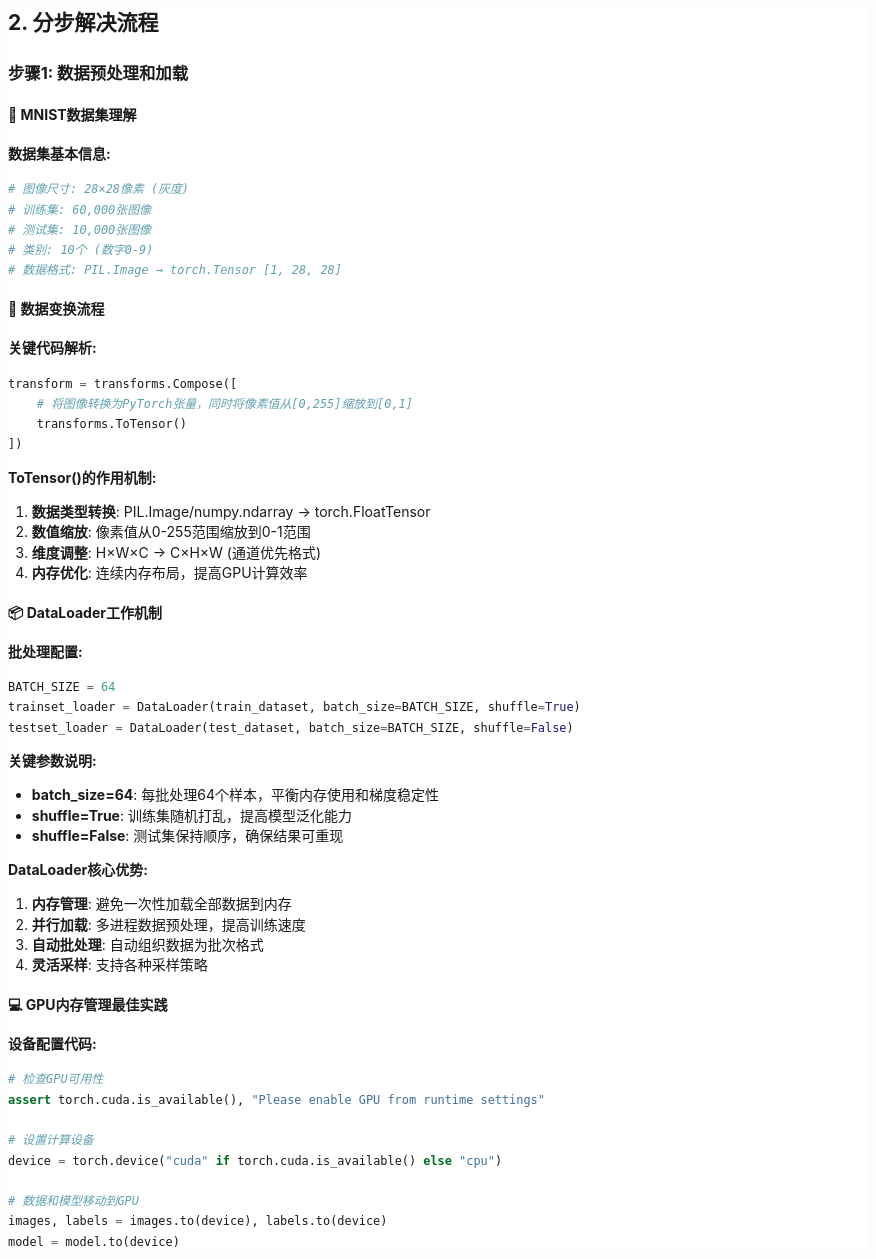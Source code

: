 
## 2. 分步解决流程

### 步骤1: 数据预处理和加载

#### 📁 MNIST数据集理解

**数据集基本信息:**
```python
# 图像尺寸: 28×28像素 (灰度)
# 训练集: 60,000张图像
# 测试集: 10,000张图像
# 类别: 10个 (数字0-9)
# 数据格式: PIL.Image → torch.Tensor [1, 28, 28]
```

#### 🔄 数据变换流程

**关键代码解析:**
```python
transform = transforms.Compose([
    # 将图像转换为PyTorch张量，同时将像素值从[0,255]缩放到[0,1]
    transforms.ToTensor()
])
```

**ToTensor()的作用机制:**
1. **数据类型转换**: PIL.Image/numpy.ndarray → torch.FloatTensor
2. **数值缩放**: 像素值从0-255范围缩放到0-1范围
3. **维度调整**: H×W×C → C×H×W (通道优先格式)
4. **内存优化**: 连续内存布局，提高GPU计算效率

#### 📦 DataLoader工作机制

**批处理配置:**
```python
BATCH_SIZE = 64
trainset_loader = DataLoader(train_dataset, batch_size=BATCH_SIZE, shuffle=True)
testset_loader = DataLoader(test_dataset, batch_size=BATCH_SIZE, shuffle=False)
```

**关键参数说明:**
- **batch_size=64**: 每批处理64个样本，平衡内存使用和梯度稳定性
- **shuffle=True**: 训练集随机打乱，提高模型泛化能力
- **shuffle=False**: 测试集保持顺序，确保结果可重现

**DataLoader核心优势:**
1. **内存管理**: 避免一次性加载全部数据到内存
2. **并行加载**: 多进程数据预处理，提高训练速度
3. **自动批处理**: 自动组织数据为批次格式
4. **灵活采样**: 支持各种采样策略

#### 💻 GPU内存管理最佳实践

**设备配置代码:**
```python
# 检查GPU可用性
assert torch.cuda.is_available(), "Please enable GPU from runtime settings"

# 设置计算设备
device = torch.device("cuda" if torch.cuda.is_available() else "cpu")

# 数据和模型移动到GPU
images, labels = images.to(device), labels.to(device)
model = model.to(device)
```

